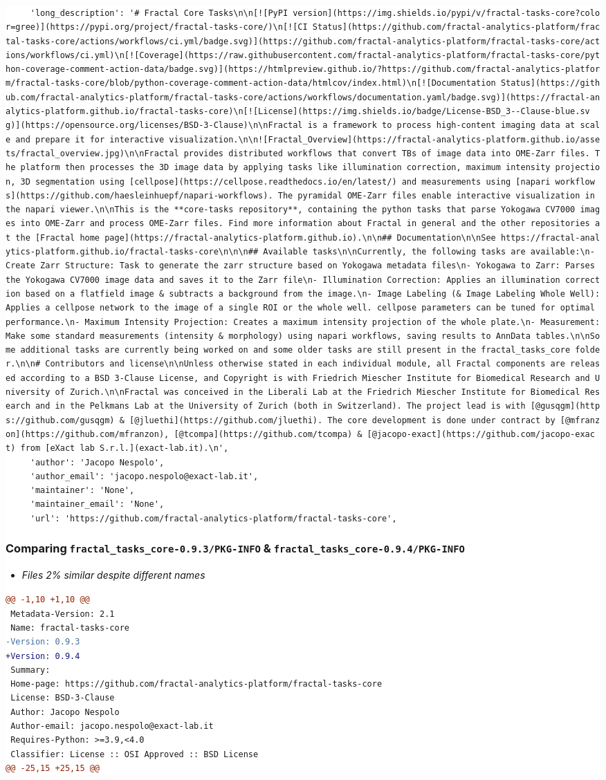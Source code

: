 ```diff
     'long_description': '# Fractal Core Tasks\n\n[![PyPI version](https://img.shields.io/pypi/v/fractal-tasks-core?color=gree)](https://pypi.org/project/fractal-tasks-core/)\n[![CI Status](https://github.com/fractal-analytics-platform/fractal-tasks-core/actions/workflows/ci.yml/badge.svg)](https://github.com/fractal-analytics-platform/fractal-tasks-core/actions/workflows/ci.yml)\n[![Coverage](https://raw.githubusercontent.com/fractal-analytics-platform/fractal-tasks-core/python-coverage-comment-action-data/badge.svg)](https://htmlpreview.github.io/?https://github.com/fractal-analytics-platform/fractal-tasks-core/blob/python-coverage-comment-action-data/htmlcov/index.html)\n[![Documentation Status](https://github.com/fractal-analytics-platform/fractal-tasks-core/actions/workflows/documentation.yaml/badge.svg)](https://fractal-analytics-platform.github.io/fractal-tasks-core)\n[![License](https://img.shields.io/badge/License-BSD_3--Clause-blue.svg)](https://opensource.org/licenses/BSD-3-Clause)\n\nFractal is a framework to process high-content imaging data at scale and prepare it for interactive visualization.\n\n![Fractal_Overview](https://fractal-analytics-platform.github.io/assets/fractal_overview.jpg)\n\nFractal provides distributed workflows that convert TBs of image data into OME-Zarr files. The platform then processes the 3D image data by applying tasks like illumination correction, maximum intensity projection, 3D segmentation using [cellpose](https://cellpose.readthedocs.io/en/latest/) and measurements using [napari workflows](https://github.com/haesleinhuepf/napari-workflows). The pyramidal OME-Zarr files enable interactive visualization in the napari viewer.\n\nThis is the **core-tasks repository**, containing the python tasks that parse Yokogawa CV7000 images into OME-Zarr and process OME-Zarr files. Find more information about Fractal in general and the other repositories at the [Fractal home page](https://fractal-analytics-platform.github.io).\n\n## Documentation\n\nSee https://fractal-analytics-platform.github.io/fractal-tasks-core\n\n\n## Available tasks\n\nCurrently, the following tasks are available:\n- Create Zarr Structure: Task to generate the zarr structure based on Yokogawa metadata files\n- Yokogawa to Zarr: Parses the Yokogawa CV7000 image data and saves it to the Zarr file\n- Illumination Correction: Applies an illumination correction based on a flatfield image & subtracts a background from the image.\n- Image Labeling (& Image Labeling Whole Well): Applies a cellpose network to the image of a single ROI or the whole well. cellpose parameters can be tuned for optimal performance.\n- Maximum Intensity Projection: Creates a maximum intensity projection of the whole plate.\n- Measurement: Make some standard measurements (intensity & morphology) using napari workflows, saving results to AnnData tables.\n\nSome additional tasks are currently being worked on and some older tasks are still present in the fractal_tasks_core folder.\n\n# Contributors and license\n\nUnless otherwise stated in each individual module, all Fractal components are released according to a BSD 3-Clause License, and Copyright is with Friedrich Miescher Institute for Biomedical Research and University of Zurich.\n\nFractal was conceived in the Liberali Lab at the Friedrich Miescher Institute for Biomedical Research and in the Pelkmans Lab at the University of Zurich (both in Switzerland). The project lead is with [@gusqgm](https://github.com/gusqgm) & [@jluethi](https://github.com/jluethi). The core development is done under contract by [@mfranzon](https://github.com/mfranzon), [@tcompa](https://github.com/tcompa) & [@jacopo-exact](https://github.com/jacopo-exact) from [eXact lab S.r.l.](exact-lab.it).\n',
     'author': 'Jacopo Nespolo',
     'author_email': 'jacopo.nespolo@exact-lab.it',
     'maintainer': 'None',
     'maintainer_email': 'None',
     'url': 'https://github.com/fractal-analytics-platform/fractal-tasks-core',
```

### Comparing `fractal_tasks_core-0.9.3/PKG-INFO` & `fractal_tasks_core-0.9.4/PKG-INFO`

 * *Files 2% similar despite different names*

```diff
@@ -1,10 +1,10 @@
 Metadata-Version: 2.1
 Name: fractal-tasks-core
-Version: 0.9.3
+Version: 0.9.4
 Summary: 
 Home-page: https://github.com/fractal-analytics-platform/fractal-tasks-core
 License: BSD-3-Clause
 Author: Jacopo Nespolo
 Author-email: jacopo.nespolo@exact-lab.it
 Requires-Python: >=3.9,<4.0
 Classifier: License :: OSI Approved :: BSD License
@@ -25,15 +25,15 @@
```